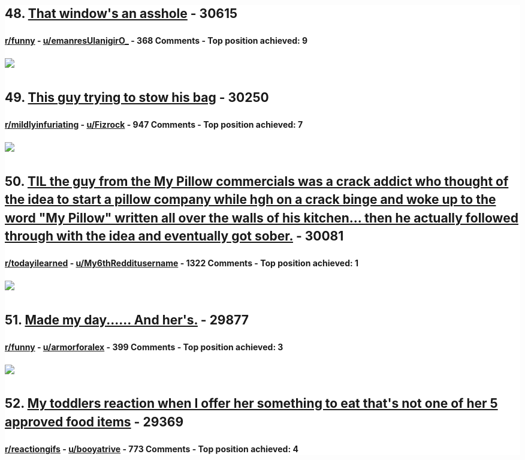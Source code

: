 ## 48. [That window's an asshole](http://reddit.com/r/funny/comments/8ywkzv/that_windows_an_asshole/) - 30615
#### [r/funny](http://reddit.com/r/funny) - [u/emanresUlanigirO_](http://reddit.com/u/emanresUlanigirO_) - 368 Comments - Top position achieved: 9

<a href="https://i.redd.it/oz3pfahndz911.png"><img src="https://b.thumbs.redditmedia.com/vDHGRJ2BYRhZbU1m4KbsW3XHo6DjXkcMHSKmDBjgbgc.jpg"></img></a>

## 49. [This guy trying to stow his bag](http://reddit.com/r/mildlyinfuriating/comments/8yppm3/this_guy_trying_to_stow_his_bag/) - 30250
#### [r/mildlyinfuriating](http://reddit.com/r/mildlyinfuriating) - [u/Fizrock](http://reddit.com/u/Fizrock) - 947 Comments - Top position achieved: 7

<a href="https://i.imgur.com/IuzunGe.gifv"><img src="https://a.thumbs.redditmedia.com/uSxq2q2tcn9fNHHLOq6Y2n1jb5UPL7Ps5Pky25iKIU0.jpg"></img></a>

## 50. [TIL the guy from the My Pillow commercials was a crack addict who thought of the idea to start a pillow company while hgh on a crack binge and woke up to the word "My Pillow" written all over the walls of his kitchen... then he actually followed through with the idea and eventually got sober.](http://reddit.com/r/todayilearned/comments/8ys1h0/til_the_guy_from_the_my_pillow_commercials_was_a/) - 30081
#### [r/todayilearned](http://reddit.com/r/todayilearned) - [u/My6thRedditusername](http://reddit.com/u/My6thRedditusername) - 1322 Comments - Top position achieved: 1

<a href="https://www.cnbc.com/2017/09/20/how-mypillow-founder-went-from-crack-addict-to-self-made-millionaire.html"><img src="https://b.thumbs.redditmedia.com/u2V94zHpXDPX_lZ5Y5qY5hduztMhIHRuYcBlw0Jlgtg.jpg"></img></a>

## 51. [Made my day...... And her's.](http://reddit.com/r/funny/comments/8yqmtt/made_my_day_and_hers/) - 29877
#### [r/funny](http://reddit.com/r/funny) - [u/armorforalex](http://reddit.com/u/armorforalex) - 399 Comments - Top position achieved: 3

<a href="https://imgur.com/O3rxrDQ"><img src="https://a.thumbs.redditmedia.com/UdePW5k6mIuWYg1LDCcDoFNqlvj3H78vC0Vw3s_DLM4.jpg"></img></a>

## 52. [My toddlers reaction when I offer her something to eat that's not one of her 5 approved food items](http://reddit.com/r/reactiongifs/comments/8yv6g1/my_toddlers_reaction_when_i_offer_her_something/) - 29369
#### [r/reactiongifs](http://reddit.com/r/reactiongifs) - [u/booyatrive](http://reddit.com/u/booyatrive) - 773 Comments - Top position achieved: 4
